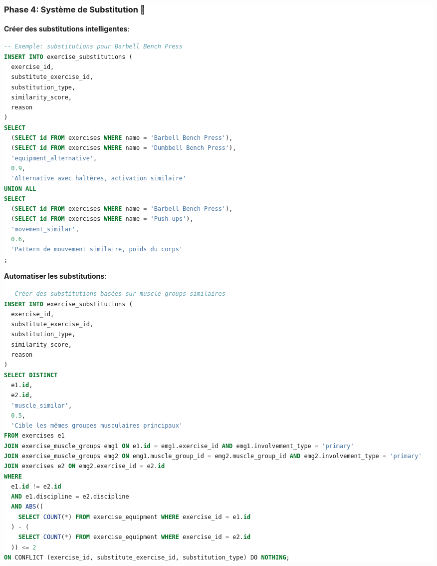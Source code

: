 ### Phase 4: Système de Substitution 🔄

**Créer des substitutions intelligentes**:

```sql
-- Exemple: substitutions pour Barbell Bench Press
INSERT INTO exercise_substitutions (
  exercise_id,
  substitute_exercise_id,
  substitution_type,
  similarity_score,
  reason
)
SELECT
  (SELECT id FROM exercises WHERE name = 'Barbell Bench Press'),
  (SELECT id FROM exercises WHERE name = 'Dumbbell Bench Press'),
  'equipment_alternative',
  0.9,
  'Alternative avec haltères, activation similaire'
UNION ALL
SELECT
  (SELECT id FROM exercises WHERE name = 'Barbell Bench Press'),
  (SELECT id FROM exercises WHERE name = 'Push-ups'),
  'movement_similar',
  0.6,
  'Pattern de mouvement similaire, poids du corps'
;
```

**Automatiser les substitutions**:
```sql
-- Créer des substitutions basées sur muscle groups similaires
INSERT INTO exercise_substitutions (
  exercise_id,
  substitute_exercise_id,
  substitution_type,
  similarity_score,
  reason
)
SELECT DISTINCT
  e1.id,
  e2.id,
  'muscle_similar',
  0.5,
  'Cible les mêmes groupes musculaires principaux'
FROM exercises e1
JOIN exercise_muscle_groups emg1 ON e1.id = emg1.exercise_id AND emg1.involvement_type = 'primary'
JOIN exercise_muscle_groups emg2 ON emg1.muscle_group_id = emg2.muscle_group_id AND emg2.involvement_type = 'primary'
JOIN exercises e2 ON emg2.exercise_id = e2.id
WHERE
  e1.id != e2.id
  AND e1.discipline = e2.discipline
  AND ABS((
    SELECT COUNT(*) FROM exercise_equipment WHERE exercise_id = e1.id
  ) - (
    SELECT COUNT(*) FROM exercise_equipment WHERE exercise_id = e2.id
  )) <= 2
ON CONFLICT (exercise_id, substitute_exercise_id, substitution_type) DO NOTHING;
```
